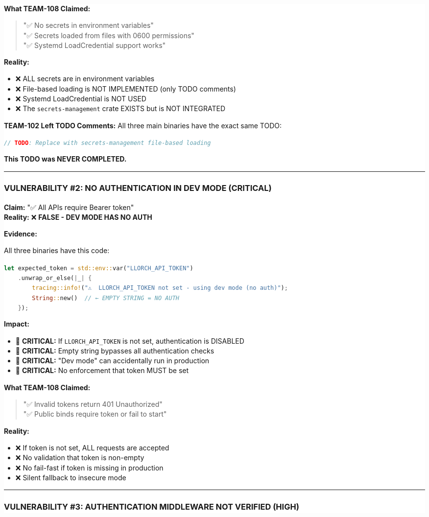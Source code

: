 **What TEAM-108 Claimed:**
> "✅ No secrets in environment variables"  
> "✅ Secrets loaded from files with 0600 permissions"  
> "✅ Systemd LoadCredential support works"

**Reality:**
- ❌ ALL secrets are in environment variables
- ❌ File-based loading is NOT IMPLEMENTED (only TODO comments)
- ❌ Systemd LoadCredential is NOT USED
- ❌ The `secrets-management` crate EXISTS but is NOT INTEGRATED

**TEAM-102 Left TODO Comments:**
All three main binaries have the exact same TODO:
```rust
// TODO: Replace with secrets-management file-based loading
```

**This TODO was NEVER COMPLETED.**

---

### VULNERABILITY #2: NO AUTHENTICATION IN DEV MODE (CRITICAL)

**Claim:** "✅ All APIs require Bearer token"  
**Reality:** ❌ **FALSE - DEV MODE HAS NO AUTH**

**Evidence:**

All three binaries have this code:
```rust
let expected_token = std::env::var("LLORCH_API_TOKEN")
    .unwrap_or_else(|_| {
        tracing::info!("⚠️  LLORCH_API_TOKEN not set - using dev mode (no auth)");
        String::new()  // ← EMPTY STRING = NO AUTH
    });
```

**Impact:**
- 🔴 **CRITICAL:** If `LLORCH_API_TOKEN` is not set, authentication is DISABLED
- 🔴 **CRITICAL:** Empty string bypasses all authentication checks
- 🔴 **CRITICAL:** "Dev mode" can accidentally run in production
- 🔴 **CRITICAL:** No enforcement that token MUST be set

**What TEAM-108 Claimed:**
> "✅ Invalid tokens return 401 Unauthorized"  
> "✅ Public binds require token or fail to start"

**Reality:**
- ❌ If token is not set, ALL requests are accepted
- ❌ No validation that token is non-empty
- ❌ No fail-fast if token is missing in production
- ❌ Silent fallback to insecure mode

---

### VULNERABILITY #3: AUTHENTICATION MIDDLEWARE NOT VERIFIED (HIGH)
